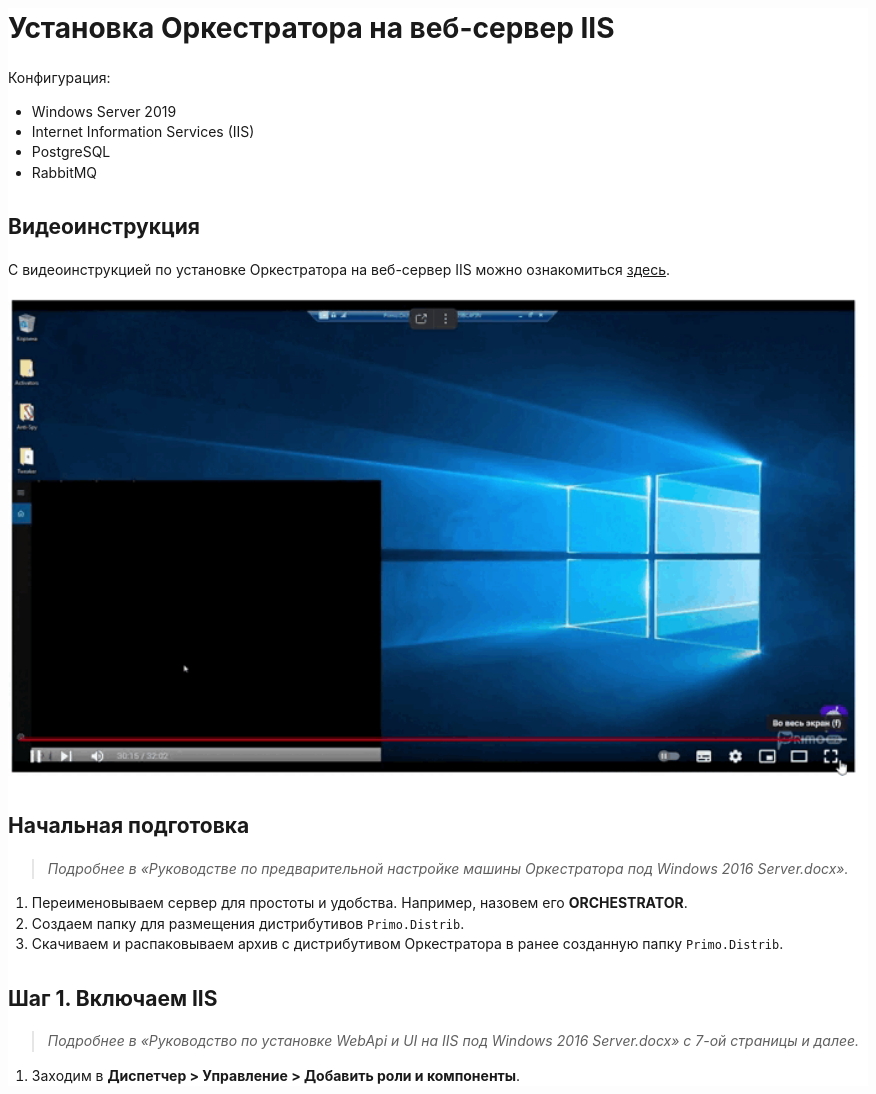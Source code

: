 # Установка Оркестратора на веб-сервер IIS

Конфигурация:
-	Windows Server 2019
-	Internet Information Services (IIS)
-	PostgreSQL
-	RabbitMQ

## Видеоинструкция

С видеоинструкцией по установке Оркестратора на веб-сервер IIS можно ознакомиться [здесь](https://www.youtube.com/watch?v=IAIRmChw65k&ab_channel=PrimoRPA).

<a href="https://www.youtube.com/watch?v=IAIRmChw65k"><img src="https://raw.githubusercontent.com/PrimoRPA/Docs.Rus/main/.gitbook/assets/video_preview/test_gif.gif" width="850" title="hover text"></a>


## Начальная подготовка 
> *Подробнее в «Руководстве по предварительной настройке машины Оркестратора под Windows 2016 Server.docx».*

1.	Переименовываем сервер для простоты и удобства. Например, назовем его **ORCHESTRATOR**.
2.	Создаем папку для размещения дистрибутивов `Primo.Distrib`.
3.	Скачиваем и распаковываем архив с дистрибутивом Оркестратора в ранее созданную папку `Primo.Distrib`.

## Шаг 1. Включаем IIS 
> *Подробнее в «Руководство по установке WebApi и UI на IIS под Windows 2016 Server.docx» с 7-ой страницы и далее.*

1. Заходим в **Диспетчер > Управление > Добавить роли и компоненты**.
